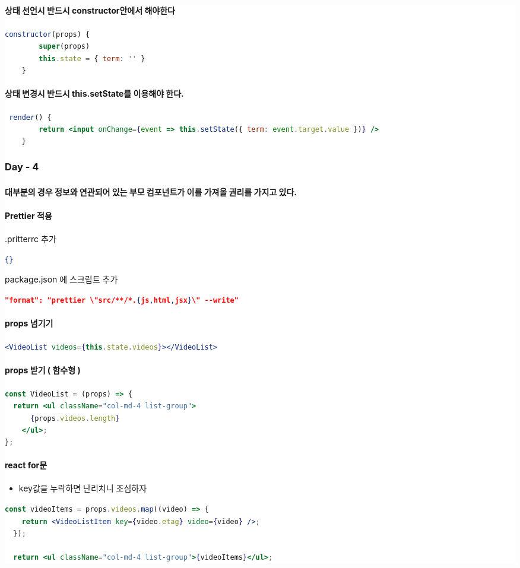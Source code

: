 #### 상태 선언시 반드시 constructor안에서 해야한다

```jsx
constructor(props) {
        super(props)
        this.state = { term: '' }
    }
```

#### 상태 변경시 반드시 this.setState를 이용해야 한다.

```jsx
 render() {
        return <input onChange={event => this.setState({ term: event.target.value })} />
    }
```

### Day - 4

#### 대부분의 경우 정보와 연관되어 있는 부모 컴포넌트가 이를 가져올 권리를 가지고 있다.

#### Prettier 적용

.pritterrc 추가

```json
{}
```

package.json 에 스크립트 추가

```json
"format": "prettier \"src/**/*.{js,html,jsx}\" --write"
```

#### props 넘기기

```jsx
<VideoList videos={this.state.videos}></VideoList>
```

#### props 받기 ( 함수형 )

```jsx
const VideoList = (props) => {
  return <ul className="col-md-4 list-group">
      {props.videos.length}
    </ul>;
};
```

#### react for문

* key값을 누락하면 난리치니 조심하자

```jsx
const videoItems = props.videos.map((video) => {
    return <VideoListItem key={video.etag} video={video} />;
  });
  
  return <ul className="col-md-4 list-group">{videoItems}</ul>;
```
